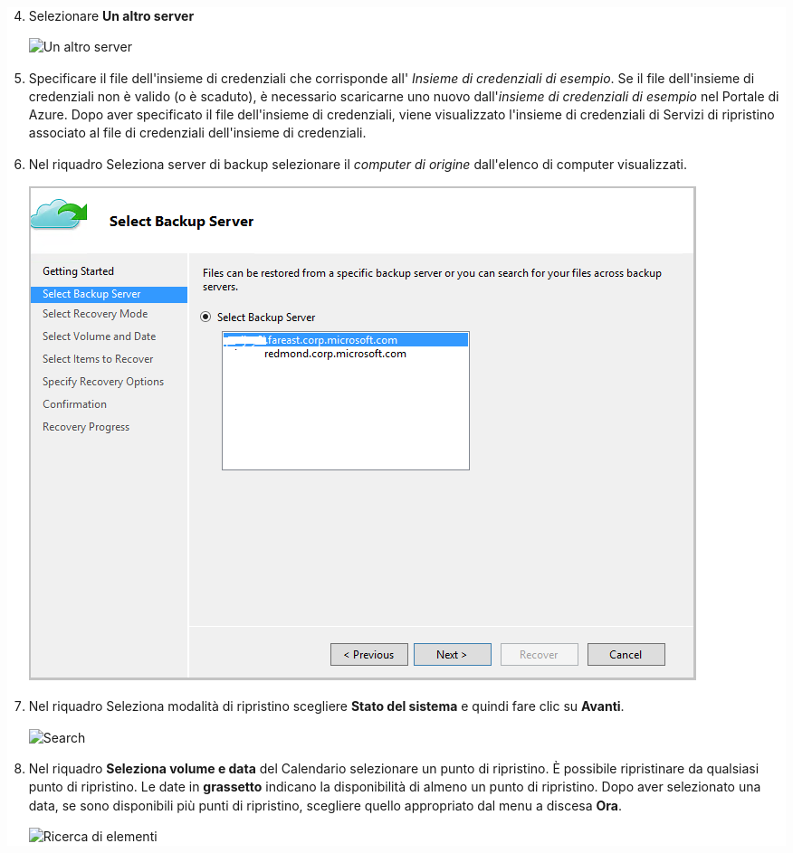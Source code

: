 4. Selezionare **Un altro server**

    ![Un altro server](./media/backup-azure-restore-system-state/anotherserver.png)

5. Specificare il file dell'insieme di credenziali che corrisponde all' *Insieme di credenziali di esempio*. Se il file dell'insieme di credenziali non è valido (o è scaduto), è necessario scaricarne uno nuovo dall'*insieme di credenziali di esempio* nel Portale di Azure. Dopo aver specificato il file dell'insieme di credenziali, viene visualizzato l'insieme di credenziali di Servizi di ripristino associato al file di credenziali dell'insieme di credenziali.

6. Nel riquadro Seleziona server di backup selezionare il *computer di origine* dall'elenco di computer visualizzati.

    ![Elenco di computer](./media/backup-azure-restore-windows-server-classic/machinelist.png)

7. Nel riquadro Seleziona modalità di ripristino scegliere **Stato del sistema** e quindi fare clic su **Avanti**. 

    ![Search](./media/backup-azure-restore-system-state/recover-type-selection.png)

8. Nel riquadro **Seleziona volume e data** del Calendario selezionare un punto di ripristino. È possibile ripristinare da qualsiasi punto di ripristino. Le date in **grassetto** indicano la disponibilità di almeno un punto di ripristino. Dopo aver selezionato una data, se sono disponibili più punti di ripristino, scegliere quello appropriato dal menu a discesa **Ora**. 

    ![Ricerca di elementi](./media/backup-azure-restore-system-state/select-date.png)
